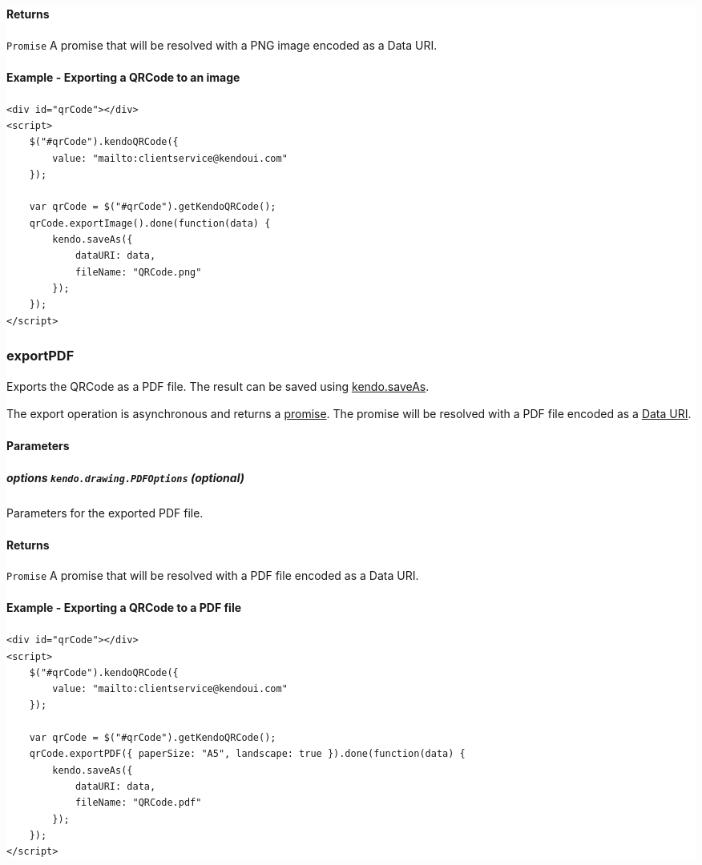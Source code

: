 #### Returns
`Promise` A promise that will be resolved with a PNG image encoded as a Data URI.

#### Example - Exporting a QRCode to an image
    <div id="qrCode"></div>
    <script>
        $("#qrCode").kendoQRCode({
            value: "mailto:clientservice@kendoui.com"
        });

        var qrCode = $("#qrCode").getKendoQRCode();
        qrCode.exportImage().done(function(data) {
            kendo.saveAs({
                dataURI: data,
                fileName: "QRCode.png"
            });
        });
    </script>


### exportPDF
Exports the QRCode as a PDF file.
The result can be saved using [kendo.saveAs](/api/javascript/kendo/methods/saveas).

The export operation is asynchronous and returns a [promise](https://api.jquery.com/Types/#Promise).
The promise will be resolved with a PDF file encoded as a [Data URI](https://developer.mozilla.org/en-US/docs/data_URIs).

#### Parameters

##### options `kendo.drawing.PDFOptions` *(optional)*
Parameters for the exported PDF file.

#### Returns
`Promise` A promise that will be resolved with a PDF file encoded as a Data URI.

#### Example - Exporting a QRCode to a PDF file
    <div id="qrCode"></div>
    <script>
        $("#qrCode").kendoQRCode({
            value: "mailto:clientservice@kendoui.com"
        });

        var qrCode = $("#qrCode").getKendoQRCode();
        qrCode.exportPDF({ paperSize: "A5", landscape: true }).done(function(data) {
            kendo.saveAs({
                dataURI: data,
                fileName: "QRCode.pdf"
            });
        });
    </script>
